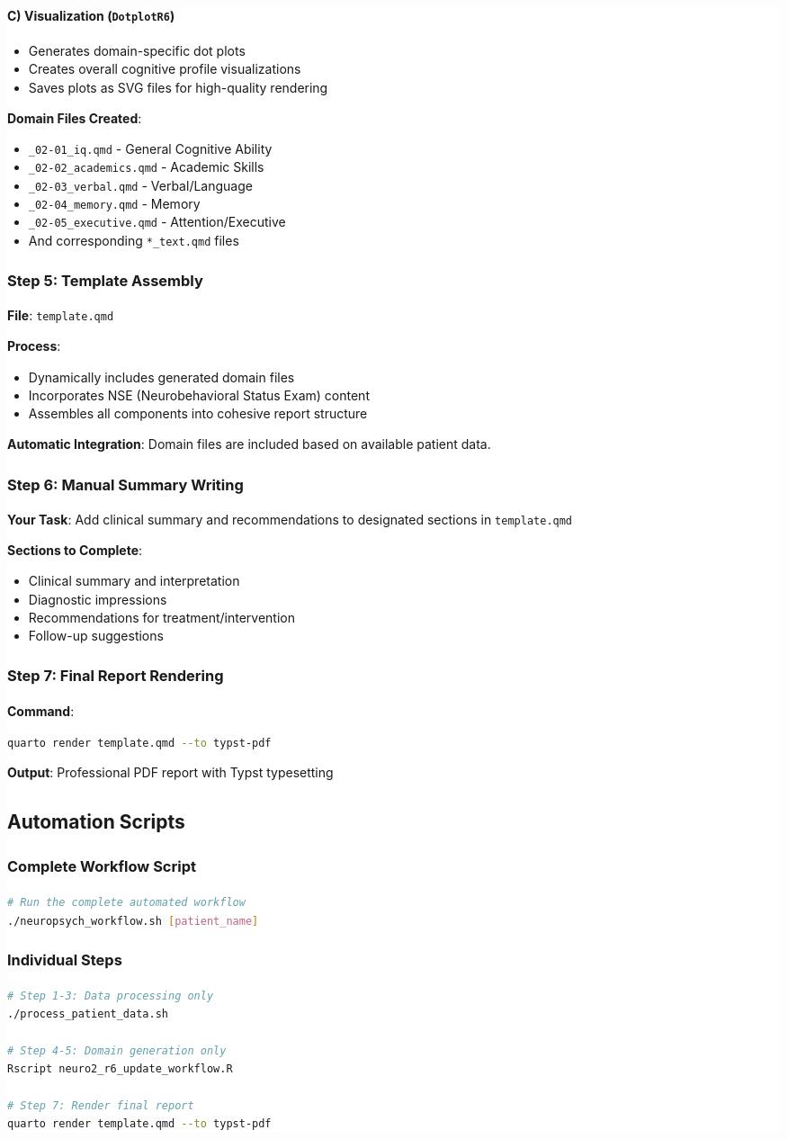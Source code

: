 #### C) Visualization (`DotplotR6`) 
- Generates domain-specific dot plots
- Creates overall cognitive profile visualizations
- Saves plots as SVG files for high-quality rendering

**Domain Files Created**:
- `_02-01_iq.qmd` - General Cognitive Ability
- `_02-02_academics.qmd` - Academic Skills
- `_02-03_verbal.qmd` - Verbal/Language
- `_02-04_memory.qmd` - Memory
- `_02-05_executive.qmd` - Attention/Executive
- And corresponding `*_text.qmd` files

### Step 5: Template Assembly

**File**: `template.qmd`

**Process**: 
- Dynamically includes generated domain files
- Incorporates NSE (Neurobehavioral Status Exam) content
- Assembles all components into cohesive report structure

**Automatic Integration**: Domain files are included based on available patient data.

### Step 6: Manual Summary Writing

**Your Task**: Add clinical summary and recommendations to designated sections in `template.qmd`

**Sections to Complete**:
- Clinical summary and interpretation
- Diagnostic impressions
- Recommendations for treatment/intervention
- Follow-up suggestions

### Step 7: Final Report Rendering

**Command**: 
```bash
quarto render template.qmd --to typst-pdf
```

**Output**: Professional PDF report with Typst typesetting

## Automation Scripts

### Complete Workflow Script
```bash
# Run the complete automated workflow
./neuropsych_workflow.sh [patient_name]
```

### Individual Steps
```bash
# Step 1-3: Data processing only
./process_patient_data.sh

# Step 4-5: Domain generation only  
Rscript neuro2_r6_update_workflow.R

# Step 7: Render final report
quarto render template.qmd --to typst-pdf
```
